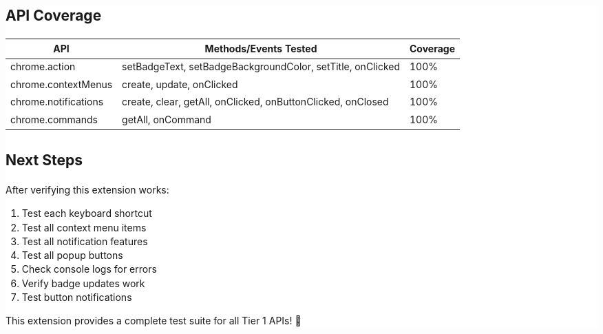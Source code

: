 ## API Coverage

| API | Methods/Events Tested | Coverage |
|-----|----------------------|----------|
| chrome.action | setBadgeText, setBadgeBackgroundColor, setTitle, onClicked | 100% |
| chrome.contextMenus | create, update, onClicked | 100% |
| chrome.notifications | create, clear, getAll, onClicked, onButtonClicked, onClosed | 100% |
| chrome.commands | getAll, onCommand | 100% |

## Next Steps

After verifying this extension works:
1. Test each keyboard shortcut
2. Test all context menu items
3. Test all notification features
4. Test all popup buttons
5. Check console logs for errors
6. Verify badge updates work
7. Test button notifications

This extension provides a complete test suite for all Tier 1 APIs! 🚀

